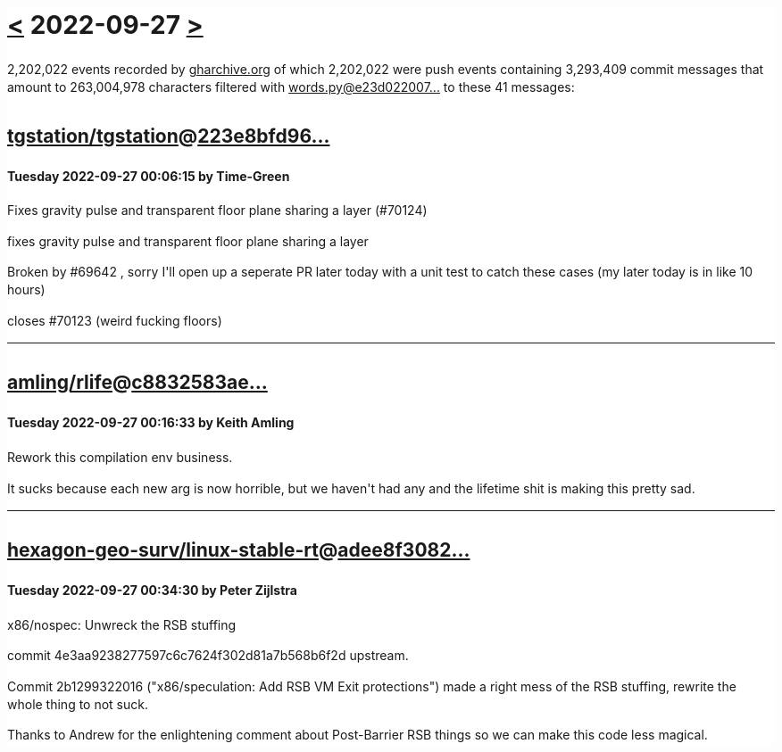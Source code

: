 # [<](2022-09-26.md) 2022-09-27 [>](2022-09-28.md)

2,202,022 events recorded by [gharchive.org](https://www.gharchive.org/) of which 2,202,022 were push events containing 3,293,409 commit messages that amount to 263,004,978 characters filtered with [words.py@e23d022007...](https://github.com/defgsus/good-github/blob/e23d022007992279f9bcb3a9fd40126629d787e2/src/words.py) to these 41 messages:


## [tgstation/tgstation](https://github.com/tgstation/tgstation)@[223e8bfd96...](https://github.com/tgstation/tgstation/commit/223e8bfd96a7762f0d23dd9b789fa90be1a572ec)
#### Tuesday 2022-09-27 00:06:15 by Time-Green

Fixes gravity pulse and transparent floor plane sharing a layer (#70124)

fixes gravity pulse and transparent floor plane sharing a layer

Broken by #69642 , sorry
I'll open up a seperate PR later today with a unit test to catch these cases
(my later today is in like 10 hours)

closes #70123 (weird fucking floors)

---
## [amling/rlife](https://github.com/amling/rlife)@[c8832583ae...](https://github.com/amling/rlife/commit/c8832583ae12749c445f6b9947613e4fac83affb)
#### Tuesday 2022-09-27 00:16:33 by Keith Amling

Rework this compilation env business.

It sucks because each new arg is now horrible, but we haven't had any
and the lifetime shit is making this pretty sad.

---
## [hexagon-geo-surv/linux-stable-rt](https://github.com/hexagon-geo-surv/linux-stable-rt)@[adee8f3082...](https://github.com/hexagon-geo-surv/linux-stable-rt/commit/adee8f3082b01e5dab620d651e3ec75f57c0c855)
#### Tuesday 2022-09-27 00:34:30 by Peter Zijlstra

x86/nospec: Unwreck the RSB stuffing

commit 4e3aa9238277597c6c7624f302d81a7b568b6f2d upstream.

Commit 2b1299322016 ("x86/speculation: Add RSB VM Exit protections")
made a right mess of the RSB stuffing, rewrite the whole thing to not
suck.

Thanks to Andrew for the enlightening comment about Post-Barrier RSB
things so we can make this code less magical.
